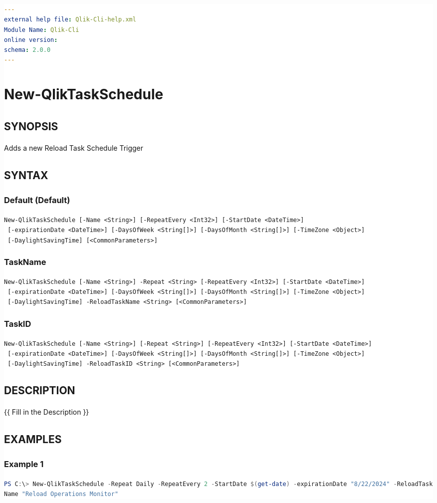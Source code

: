 ```yaml
---
external help file: Qlik-Cli-help.xml
Module Name: Qlik-Cli
online version:
schema: 2.0.0
---
```


# New-QlikTaskSchedule

## SYNOPSIS
Adds a new Reload Task Schedule Trigger

## SYNTAX

### Default (Default)
```
New-QlikTaskSchedule [-Name <String>] [-RepeatEvery <Int32>] [-StartDate <DateTime>]
 [-expirationDate <DateTime>] [-DaysOfWeek <String[]>] [-DaysOfMonth <String[]>] [-TimeZone <Object>]
 [-DaylightSavingTime] [<CommonParameters>]
```

### TaskName
```
New-QlikTaskSchedule [-Name <String>] -Repeat <String> [-RepeatEvery <Int32>] [-StartDate <DateTime>]
 [-expirationDate <DateTime>] [-DaysOfWeek <String[]>] [-DaysOfMonth <String[]>] [-TimeZone <Object>]
 [-DaylightSavingTime] -ReloadTaskName <String> [<CommonParameters>]
```

### TaskID
```
New-QlikTaskSchedule [-Name <String>] [-Repeat <String>] [-RepeatEvery <Int32>] [-StartDate <DateTime>]
 [-expirationDate <DateTime>] [-DaysOfWeek <String[]>] [-DaysOfMonth <String[]>] [-TimeZone <Object>]
 [-DaylightSavingTime] -ReloadTaskID <String> [<CommonParameters>]
```

## DESCRIPTION
{{ Fill in the Description }}

## EXAMPLES

### Example 1
```powershell
PS C:\> New-QlikTaskSchedule -Repeat Daily -RepeatEvery 2 -StartDate $(get-date) -expirationDate "8/22/2024" -ReloadTaskName "Reload Operations Monitor"
```
